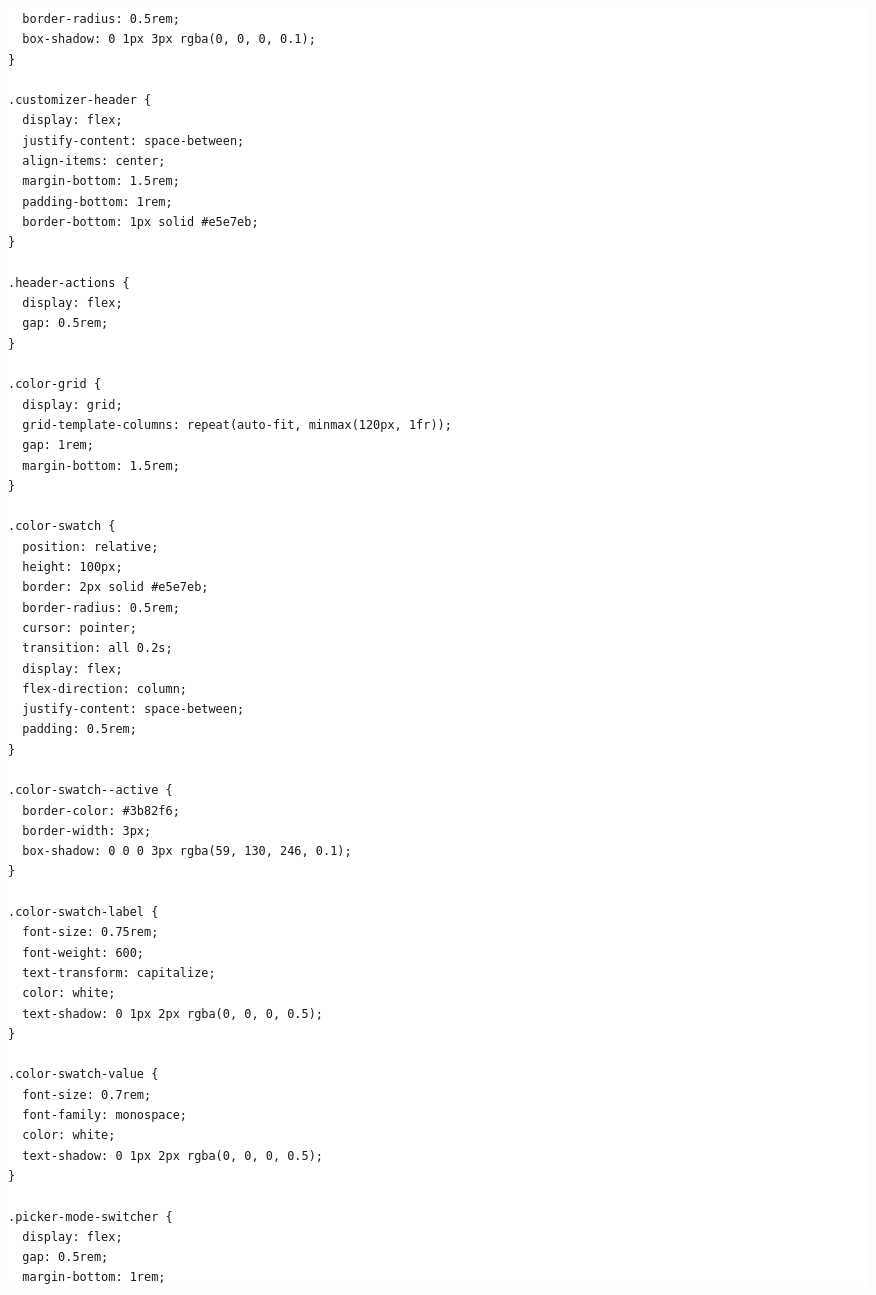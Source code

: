 ```vue
  border-radius: 0.5rem;
  box-shadow: 0 1px 3px rgba(0, 0, 0, 0.1);
}

.customizer-header {
  display: flex;
  justify-content: space-between;
  align-items: center;
  margin-bottom: 1.5rem;
  padding-bottom: 1rem;
  border-bottom: 1px solid #e5e7eb;
}

.header-actions {
  display: flex;
  gap: 0.5rem;
}

.color-grid {
  display: grid;
  grid-template-columns: repeat(auto-fit, minmax(120px, 1fr));
  gap: 1rem;
  margin-bottom: 1.5rem;
}

.color-swatch {
  position: relative;
  height: 100px;
  border: 2px solid #e5e7eb;
  border-radius: 0.5rem;
  cursor: pointer;
  transition: all 0.2s;
  display: flex;
  flex-direction: column;
  justify-content: space-between;
  padding: 0.5rem;
}

.color-swatch--active {
  border-color: #3b82f6;
  border-width: 3px;
  box-shadow: 0 0 0 3px rgba(59, 130, 246, 0.1);
}

.color-swatch-label {
  font-size: 0.75rem;
  font-weight: 600;
  text-transform: capitalize;
  color: white;
  text-shadow: 0 1px 2px rgba(0, 0, 0, 0.5);
}

.color-swatch-value {
  font-size: 0.7rem;
  font-family: monospace;
  color: white;
  text-shadow: 0 1px 2px rgba(0, 0, 0, 0.5);
}

.picker-mode-switcher {
  display: flex;
  gap: 0.5rem;
  margin-bottom: 1rem;
```